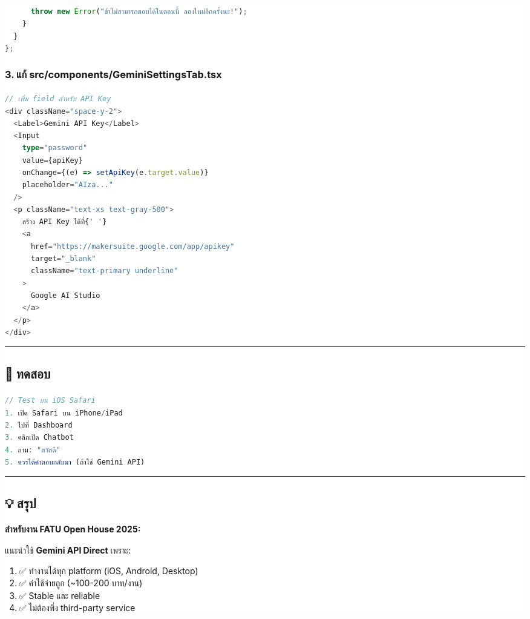 ```typescript
      throw new Error("ข้าไม่สามารถตอบได้ในตอนนี้ ลองใหม่อีกครั้งนะ!");
    }
  }
};
```

### 3. แก้ src/components/GeminiSettingsTab.tsx
```typescript
// เพิ่ม field สำหรับ API Key
<div className="space-y-2">
  <Label>Gemini API Key</Label>
  <Input
    type="password"
    value={apiKey}
    onChange={(e) => setApiKey(e.target.value)}
    placeholder="AIza..."
  />
  <p className="text-xs text-gray-500">
    สร้าง API Key ได้ที่{' '}
    <a 
      href="https://makersuite.google.com/app/apikey" 
      target="_blank"
      className="text-primary underline"
    >
      Google AI Studio
    </a>
  </p>
</div>
```

---

## 🧪 ทดสอบ

```typescript
// Test บน iOS Safari
1. เปิด Safari บน iPhone/iPad
2. ไปที่ Dashboard
3. คลิกเปิด Chatbot
4. ถาม: "สวัสดี"
5. ควรได้คำตอบกลับมา (ถ้าใช้ Gemini API)
```

---

## 💡 สรุป

**สำหรับงาน FATU Open House 2025:**

แนะนำใช้ **Gemini API Direct** เพราะ:
1. ✅ ทำงานได้ทุก platform (iOS, Android, Desktop)
2. ✅ ค่าใช้จ่ายถูก (~100-200 บาท/งาน)
3. ✅ Stable และ reliable
4. ✅ ไม่ต้องพึ่ง third-party service
